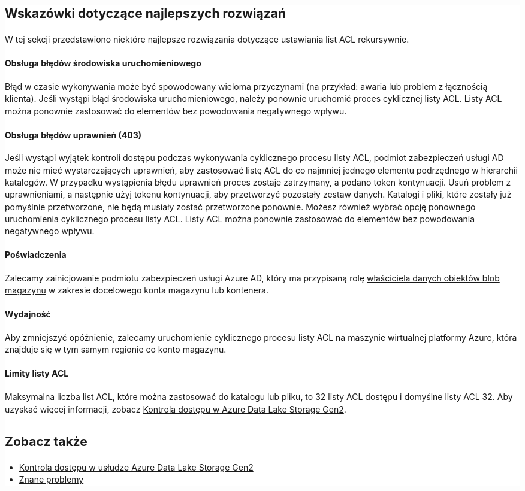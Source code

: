 ## <a name="best-practice-guidelines"></a>Wskazówki dotyczące najlepszych rozwiązań

W tej sekcji przedstawiono niektóre najlepsze rozwiązania dotyczące ustawiania list ACL rekursywnie. 

#### <a name="handling-runtime-errors"></a>Obsługa błędów środowiska uruchomieniowego

Błąd w czasie wykonywania może być spowodowany wieloma przyczynami (na przykład: awaria lub problem z łącznością klienta). Jeśli wystąpi błąd środowiska uruchomieniowego, należy ponownie uruchomić proces cyklicznej listy ACL. Listy ACL można ponownie zastosować do elementów bez powodowania negatywnego wpływu. 

#### <a name="handling-permission-errors-403"></a>Obsługa błędów uprawnień (403)

Jeśli wystąpi wyjątek kontroli dostępu podczas wykonywania cyklicznego procesu listy ACL, [podmiot zabezpieczeń](../../role-based-access-control/overview.md#security-principal) usługi AD może nie mieć wystarczających uprawnień, aby zastosować listę ACL do co najmniej jednego elementu podrzędnego w hierarchii katalogów. W przypadku wystąpienia błędu uprawnień proces zostaje zatrzymany, a podano token kontynuacji. Usuń problem z uprawnieniami, a następnie użyj tokenu kontynuacji, aby przetworzyć pozostały zestaw danych. Katalogi i pliki, które zostały już pomyślnie przetworzone, nie będą musiały zostać przetworzone ponownie. Możesz również wybrać opcję ponownego uruchomienia cyklicznego procesu listy ACL. Listy ACL można ponownie zastosować do elementów bez powodowania negatywnego wpływu. 

#### <a name="credentials"></a>Poświadczenia 

Zalecamy zainicjowanie podmiotu zabezpieczeń usługi Azure AD, który ma przypisaną rolę [właściciela danych obiektów blob magazynu](../../role-based-access-control/built-in-roles.md#storage-blob-data-owner) w zakresie docelowego konta magazynu lub kontenera. 

#### <a name="performance"></a>Wydajność 

Aby zmniejszyć opóźnienie, zalecamy uruchomienie cyklicznego procesu listy ACL na maszynie wirtualnej platformy Azure, która znajduje się w tym samym regionie co konto magazynu. 

#### <a name="acl-limits"></a>Limity listy ACL

Maksymalna liczba list ACL, które można zastosować do katalogu lub pliku, to 32 listy ACL dostępu i domyślne listy ACL 32. Aby uzyskać więcej informacji, zobacz [Kontrola dostępu w Azure Data Lake Storage Gen2](./data-lake-storage-access-control.md).

## <a name="see-also"></a>Zobacz także

- [Kontrola dostępu w usłudze Azure Data Lake Storage Gen2](./data-lake-storage-access-control.md)
- [Znane problemy](data-lake-storage-known-issues.md)
